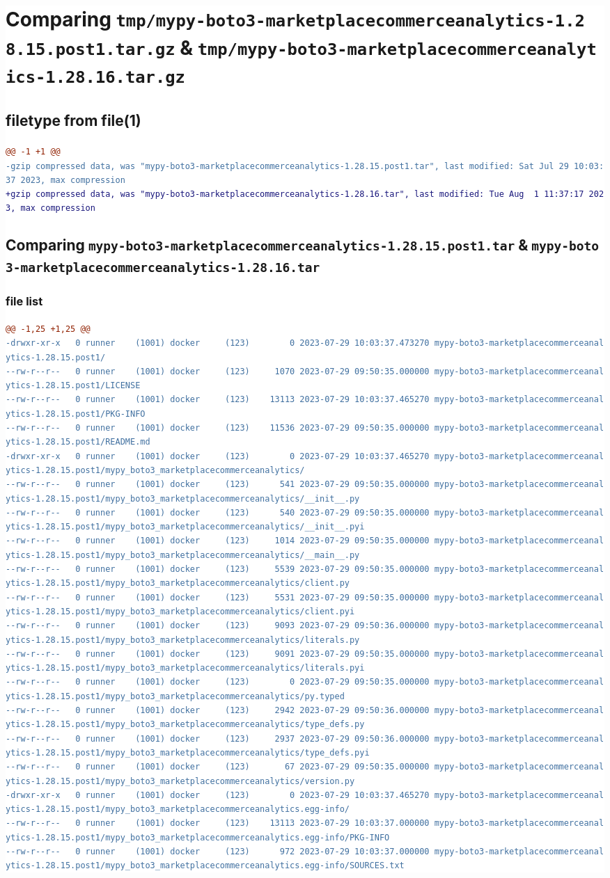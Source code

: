 # Comparing `tmp/mypy-boto3-marketplacecommerceanalytics-1.28.15.post1.tar.gz` & `tmp/mypy-boto3-marketplacecommerceanalytics-1.28.16.tar.gz`

## filetype from file(1)

```diff
@@ -1 +1 @@
-gzip compressed data, was "mypy-boto3-marketplacecommerceanalytics-1.28.15.post1.tar", last modified: Sat Jul 29 10:03:37 2023, max compression
+gzip compressed data, was "mypy-boto3-marketplacecommerceanalytics-1.28.16.tar", last modified: Tue Aug  1 11:37:17 2023, max compression
```

## Comparing `mypy-boto3-marketplacecommerceanalytics-1.28.15.post1.tar` & `mypy-boto3-marketplacecommerceanalytics-1.28.16.tar`

### file list

```diff
@@ -1,25 +1,25 @@
-drwxr-xr-x   0 runner    (1001) docker     (123)        0 2023-07-29 10:03:37.473270 mypy-boto3-marketplacecommerceanalytics-1.28.15.post1/
--rw-r--r--   0 runner    (1001) docker     (123)     1070 2023-07-29 09:50:35.000000 mypy-boto3-marketplacecommerceanalytics-1.28.15.post1/LICENSE
--rw-r--r--   0 runner    (1001) docker     (123)    13113 2023-07-29 10:03:37.465270 mypy-boto3-marketplacecommerceanalytics-1.28.15.post1/PKG-INFO
--rw-r--r--   0 runner    (1001) docker     (123)    11536 2023-07-29 09:50:35.000000 mypy-boto3-marketplacecommerceanalytics-1.28.15.post1/README.md
-drwxr-xr-x   0 runner    (1001) docker     (123)        0 2023-07-29 10:03:37.465270 mypy-boto3-marketplacecommerceanalytics-1.28.15.post1/mypy_boto3_marketplacecommerceanalytics/
--rw-r--r--   0 runner    (1001) docker     (123)      541 2023-07-29 09:50:35.000000 mypy-boto3-marketplacecommerceanalytics-1.28.15.post1/mypy_boto3_marketplacecommerceanalytics/__init__.py
--rw-r--r--   0 runner    (1001) docker     (123)      540 2023-07-29 09:50:35.000000 mypy-boto3-marketplacecommerceanalytics-1.28.15.post1/mypy_boto3_marketplacecommerceanalytics/__init__.pyi
--rw-r--r--   0 runner    (1001) docker     (123)     1014 2023-07-29 09:50:35.000000 mypy-boto3-marketplacecommerceanalytics-1.28.15.post1/mypy_boto3_marketplacecommerceanalytics/__main__.py
--rw-r--r--   0 runner    (1001) docker     (123)     5539 2023-07-29 09:50:35.000000 mypy-boto3-marketplacecommerceanalytics-1.28.15.post1/mypy_boto3_marketplacecommerceanalytics/client.py
--rw-r--r--   0 runner    (1001) docker     (123)     5531 2023-07-29 09:50:35.000000 mypy-boto3-marketplacecommerceanalytics-1.28.15.post1/mypy_boto3_marketplacecommerceanalytics/client.pyi
--rw-r--r--   0 runner    (1001) docker     (123)     9093 2023-07-29 09:50:36.000000 mypy-boto3-marketplacecommerceanalytics-1.28.15.post1/mypy_boto3_marketplacecommerceanalytics/literals.py
--rw-r--r--   0 runner    (1001) docker     (123)     9091 2023-07-29 09:50:35.000000 mypy-boto3-marketplacecommerceanalytics-1.28.15.post1/mypy_boto3_marketplacecommerceanalytics/literals.pyi
--rw-r--r--   0 runner    (1001) docker     (123)        0 2023-07-29 09:50:35.000000 mypy-boto3-marketplacecommerceanalytics-1.28.15.post1/mypy_boto3_marketplacecommerceanalytics/py.typed
--rw-r--r--   0 runner    (1001) docker     (123)     2942 2023-07-29 09:50:36.000000 mypy-boto3-marketplacecommerceanalytics-1.28.15.post1/mypy_boto3_marketplacecommerceanalytics/type_defs.py
--rw-r--r--   0 runner    (1001) docker     (123)     2937 2023-07-29 09:50:36.000000 mypy-boto3-marketplacecommerceanalytics-1.28.15.post1/mypy_boto3_marketplacecommerceanalytics/type_defs.pyi
--rw-r--r--   0 runner    (1001) docker     (123)       67 2023-07-29 09:50:35.000000 mypy-boto3-marketplacecommerceanalytics-1.28.15.post1/mypy_boto3_marketplacecommerceanalytics/version.py
-drwxr-xr-x   0 runner    (1001) docker     (123)        0 2023-07-29 10:03:37.465270 mypy-boto3-marketplacecommerceanalytics-1.28.15.post1/mypy_boto3_marketplacecommerceanalytics.egg-info/
--rw-r--r--   0 runner    (1001) docker     (123)    13113 2023-07-29 10:03:37.000000 mypy-boto3-marketplacecommerceanalytics-1.28.15.post1/mypy_boto3_marketplacecommerceanalytics.egg-info/PKG-INFO
--rw-r--r--   0 runner    (1001) docker     (123)      972 2023-07-29 10:03:37.000000 mypy-boto3-marketplacecommerceanalytics-1.28.15.post1/mypy_boto3_marketplacecommerceanalytics.egg-info/SOURCES.txt
```